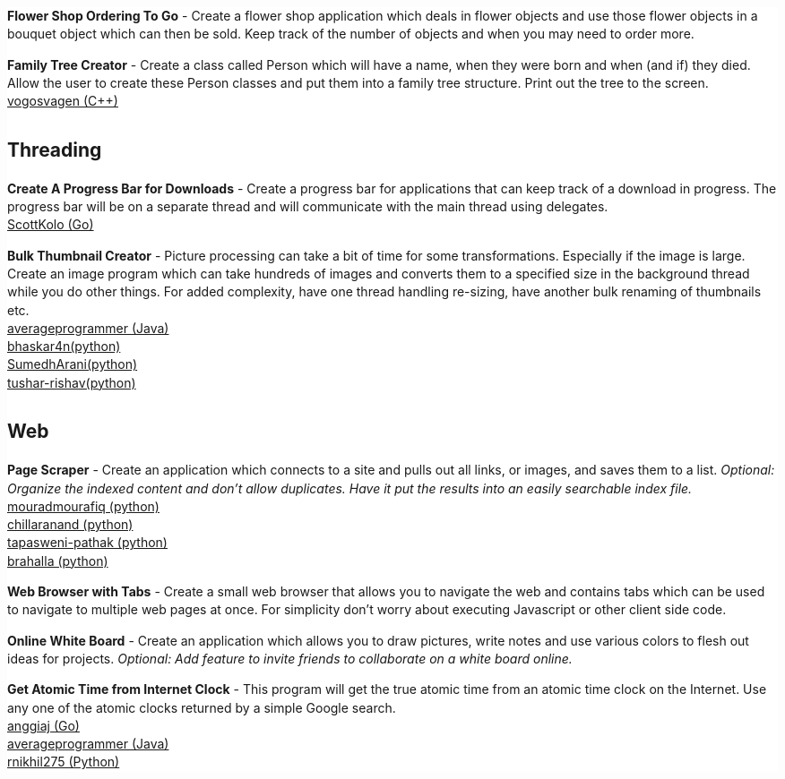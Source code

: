 
**Flower Shop Ordering To Go** - Create a flower shop application which deals in flower objects and use those flower objects in a bouquet object which can then be sold. Keep track of the number of objects and when you may need to order more.   


**Family Tree Creator** - Create a class called Person which will have a name, when they were born and when (and if) they died. Allow the user to create these Person classes and put them into a family tree structure. Print out the tree to the screen.   
   [vogosvagen (C++)](https://github.com/vogosvagen/Family-Tree-Creator)   


Threading
---------

**Create A Progress Bar for Downloads** - Create a progress bar for applications that can keep track of a download in progress. The progress bar will be on a separate thread and will communicate with the main thread using delegates.   
   [ScottKolo (Go)](https://github.com/ScottKolo/GoProjects/blob/master/Threading/progress.go)   


**Bulk Thumbnail Creator** - Picture processing can take a bit of time for some transformations. Especially if the image is large. Create an image program which can take hundreds of images and converts them to a specified size in the background thread while you do other things. For added complexity, have one thread handling re-sizing, have another bulk renaming of thumbnails etc.   
   [averageprogrammer (Java)](https://github.com/averageprogrammer/Bulk_Thumbnail_Creator)   
   [bhaskar4n(python)](https://github.com/bhaskar4n/bulk-thumbnail-creator)   
   [SumedhArani(python)](https://github.com/SumedhArani/Threading-Python)   
   [tushar-rishav(python)](https://github.com/tushar-rishav/Pynail)   


Web
---------

**Page Scraper** - Create an application which connects to a site and pulls out all links, or images, and saves them to a list. *Optional: Organize the indexed content and don’t allow duplicates. Have it put the results into an easily searchable index file.*   
   [mouradmourafiq (python)](https://github.com/mouradmourafiq/pages-jaunes-maroc)   
   [chillaranand (python)](https://github.com/ChillarAnand/site_crawler)   
   [tapasweni-pathak (python)](https://github.com/tapasweni-pathak/STW-Collection)   
   [brahalla (python)](https://github.com/brahalla/Scripts/blob/master/web/scrape_links.py)   


**Web Browser with Tabs** - Create a small web browser that allows you to navigate the web and contains tabs which can be used to navigate to multiple web pages at once. For simplicity don’t worry about executing Javascript or other client side code.   


**Online White Board** - Create an application which allows you to draw pictures, write notes and use various colors to flesh out ideas for projects. *Optional: Add feature to invite friends to collaborate on a white board online.*   


**Get Atomic Time from Internet Clock** - This program will get the true atomic time from an atomic time clock on the Internet. Use any one of the atomic clocks returned by a simple Google search.   
   [anggiaj (Go)](https://github.com/anggiaj/Projects/blob/master/Web/time.go)   
   [averageprogrammer (Java)](https://github.com/averageprogrammer/Atomic_Time)   
   [rnikhil275 (Python)](https://github.com/rnikhil275/scripts/blob/master/time.py)   
